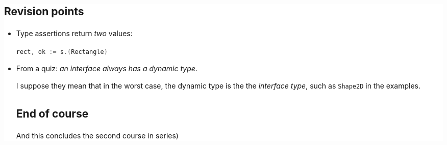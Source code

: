 ## Revision points

* Type assertions return *two* values:

  ``` go
  rect, ok := s.(Rectangle)
  ```
* From a quiz: *an interface always has a dynamic type*. 

  I suppose they mean that in the worst case, the dynamic type is the the *interface type*, such as `Shape2D` in the examples.

  ## End of course

  And this concludes the second course in series)
  